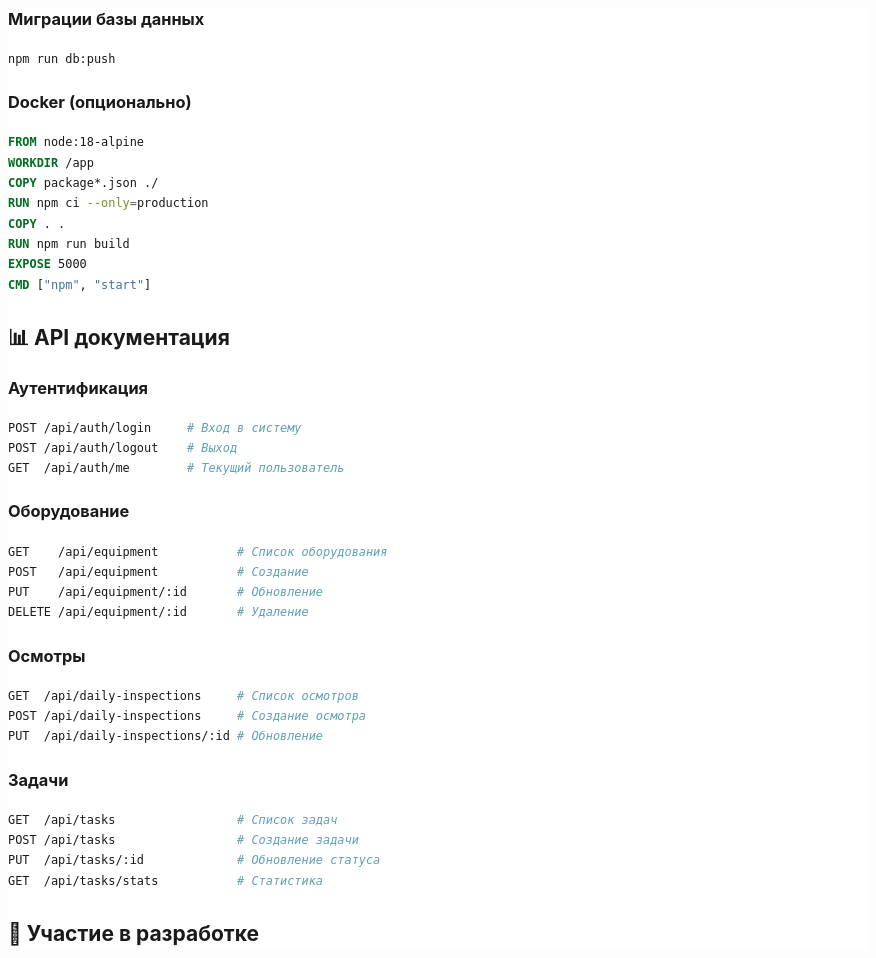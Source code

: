 ### Миграции базы данных
```bash
npm run db:push
```

### Docker (опционально)
```dockerfile
FROM node:18-alpine
WORKDIR /app
COPY package*.json ./
RUN npm ci --only=production
COPY . .
RUN npm run build
EXPOSE 5000
CMD ["npm", "start"]
```

## 📊 API документация

### Аутентификация
```bash
POST /api/auth/login     # Вход в систему
POST /api/auth/logout    # Выход
GET  /api/auth/me        # Текущий пользователь
```

### Оборудование
```bash
GET    /api/equipment           # Список оборудования
POST   /api/equipment           # Создание
PUT    /api/equipment/:id       # Обновление
DELETE /api/equipment/:id       # Удаление
```

### Осмотры
```bash
GET  /api/daily-inspections     # Список осмотров
POST /api/daily-inspections     # Создание осмотра
PUT  /api/daily-inspections/:id # Обновление
```

### Задачи
```bash
GET  /api/tasks                 # Список задач
POST /api/tasks                 # Создание задачи
PUT  /api/tasks/:id             # Обновление статуса
GET  /api/tasks/stats           # Статистика
```

## 🤝 Участие в разработке
